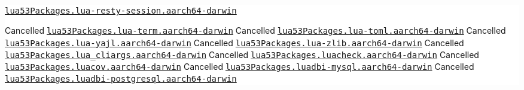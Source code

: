 <tt><a href='https://hydra.nixos.org/build/171584888'>lua53Packages.lua-resty-session.aarch64-darwin</a></tt>
</td>
<td>Cancelled</td>
</tr>
<tr>
<td>
<tt><a href='https://hydra.nixos.org/build/171585192'>lua53Packages.lua-term.aarch64-darwin</a></tt>
</td>
<td>Cancelled</td>
</tr>
<tr>
<td>
<tt><a href='https://hydra.nixos.org/build/171585065'>lua53Packages.lua-toml.aarch64-darwin</a></tt>
</td>
<td>Cancelled</td>
</tr>
<tr>
<td>
<tt><a href='https://hydra.nixos.org/build/171584915'>lua53Packages.lua-yajl.aarch64-darwin</a></tt>
</td>
<td>Cancelled</td>
</tr>
<tr>
<td>
<tt><a href='https://hydra.nixos.org/build/171584989'>lua53Packages.lua-zlib.aarch64-darwin</a></tt>
</td>
<td>Cancelled</td>
</tr>
<tr>
<td>
<tt><a href='https://hydra.nixos.org/build/171584990'>lua53Packages.lua_cliargs.aarch64-darwin</a></tt>
</td>
<td>Cancelled</td>
</tr>
<tr>
<td>
<tt><a href='https://hydra.nixos.org/build/171585231'>lua53Packages.luacheck.aarch64-darwin</a></tt>
</td>
<td>Cancelled</td>
</tr>
<tr>
<td>
<tt><a href='https://hydra.nixos.org/build/171584911'>lua53Packages.luacov.aarch64-darwin</a></tt>
</td>
<td>Cancelled</td>
</tr>
<tr>
<td>
<tt><a href='https://hydra.nixos.org/build/171585125'>lua53Packages.luadbi-mysql.aarch64-darwin</a></tt>
</td>
<td>Cancelled</td>
</tr>
<tr>
<td>
<tt><a href='https://hydra.nixos.org/build/171585211'>lua53Packages.luadbi-postgresql.aarch64-darwin</a></tt>